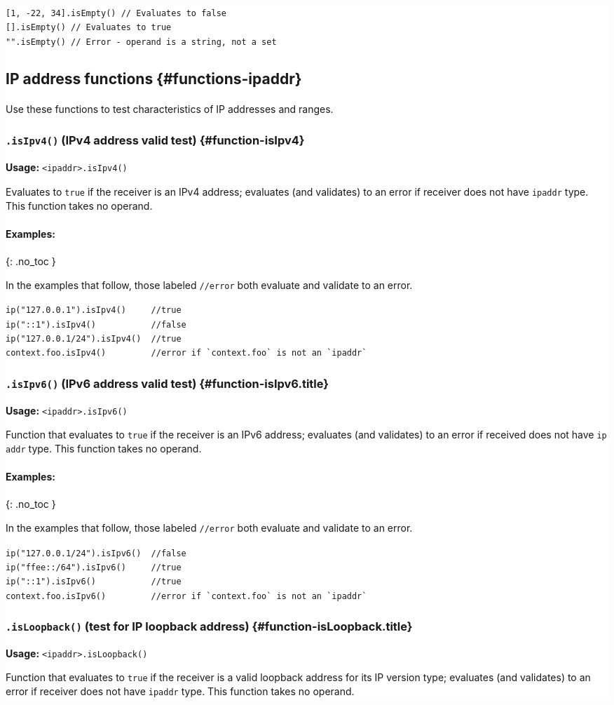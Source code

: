 ```cedar
[1, -22, 34].isEmpty() // Evaluates to false
[].isEmpty() // Evaluates to true
"".isEmpty() // Error - operand is a string, not a set
```

## IP address functions {#functions-ipaddr}

Use these functions to test characteristics of IP addresses and ranges.

### `.isIpv4()` \(IPv4 address valid test\) {#function-isIpv4}

**Usage:** `<ipaddr>.isIpv4()`

Evaluates to `true` if the receiver is an IPv4 address; evaluates (and validates) to an error if receiver does not have `ipaddr` type. This function takes no operand.

#### Examples:
{: .no_toc }

In the examples that follow, those labeled `//error` both evaluate and validate to an error.

```cedar
ip("127.0.0.1").isIpv4()     //true
ip("::1").isIpv4()           //false
ip("127.0.0.1/24").isIpv4()  //true
context.foo.isIpv4()         //error if `context.foo` is not an `ipaddr`
```

### `.isIpv6()` \(IPv6 address valid test\) {#function-isIpv6.title}

**Usage:** `<ipaddr>.isIpv6()`

Function that evaluates to `true` if the receiver is an IPv6 address; evaluates (and validates) to an error if received does not have `ipaddr` type. This function takes no operand.

#### Examples:
{: .no_toc }

In the examples that follow, those labeled `//error` both evaluate and validate to an error.

```cedar
ip("127.0.0.1/24").isIpv6()  //false
ip("ffee::/64").isIpv6()     //true
ip("::1").isIpv6()           //true
context.foo.isIpv6()         //error if `context.foo` is not an `ipaddr`
```

### `.isLoopback()` \(test for IP loopback address\) {#function-isLoopback.title}

**Usage:** `<ipaddr>.isLoopback()`

Function that evaluates to `true` if the receiver is a valid loopback address for its IP version type; evaluates (and validates) to an error if receiver does not have `ipaddr` type. This function takes no operand.
